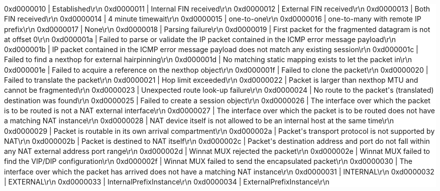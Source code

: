 0xd0000010 | Established\r\n
0xd0000011 | Internal FIN received\r\n
0xd0000012 | External FIN received\r\n
0xd0000013 | Both FIN received\r\n
0xd0000014 | 4 minute timewait\r\n
0xd0000015 | one-to-one\r\n
0xd0000016 | one-to-many with remote IP prefix\r\n
0xd0000017 | None\r\n
0xd0000018 | Parsing failure\r\n
0xd0000019 | First packet for the fragmented datagram is not at offset 0\r\n
0xd000001a | Failed to parse or validate the IP packet contained in the ICMP error message payload\r\n
0xd000001b | IP packet contained in the ICMP error message payload does not match any existing session\r\n
0xd000001c | Failed to find a nexthop for external hairpinning\r\n
0xd000001d | No matching static mapping exists to let the packet in\r\n
0xd000001e | Failed to acquire a reference on the nexthop object\r\n
0xd000001f | Failed to clone the packet\r\n
0xd0000020 | Failed to translate the packet\r\n
0xd0000021 | Hop limit exceeded\r\n
0xd0000022 | Packet is larger than nexthop MTU and cannot be fragmented\r\n
0xd0000023 | Unexpected route look-up failure\r\n
0xd0000024 | No route to the packet's (translated) destination was found\r\n
0xd0000025 | Failed to create a session object\r\n
0xd0000026 | The interface over which the packet is to be routed is not a NAT external interface\r\n
0xd0000027 | The interface over which the packet is to be routed does not have a matching NAT instance\r\n
0xd0000028 | NAT device itself is not allowed to be an internal host at the same time\r\n
0xd0000029 | Packet is routable in its own arrival compartment\r\n
0xd000002a | Packet's transport protocol is not supported by NAT\r\n
0xd000002b | Packet is destined to NAT itself\r\n
0xd000002c | Packet's destination address and port do not fall within any NAT external address port range\r\n
0xd000002d | Winnat MUX rejected the packet\r\n
0xd000002e | Winnat MUX failed to find the VIP/DIP configuration\r\n
0xd000002f | Winnat MUX failed to send the encapsulated packet\r\n
0xd0000030 | The interface over which the packet has arrived does not have a matching NAT instance\r\n
0xd0000031 | INTERNAL\r\n
0xd0000032 | EXTERNAL\r\n
0xd0000033 | InternalPrefixInstance\r\n
0xd0000034 | ExternalPrefixInstance\r\n
